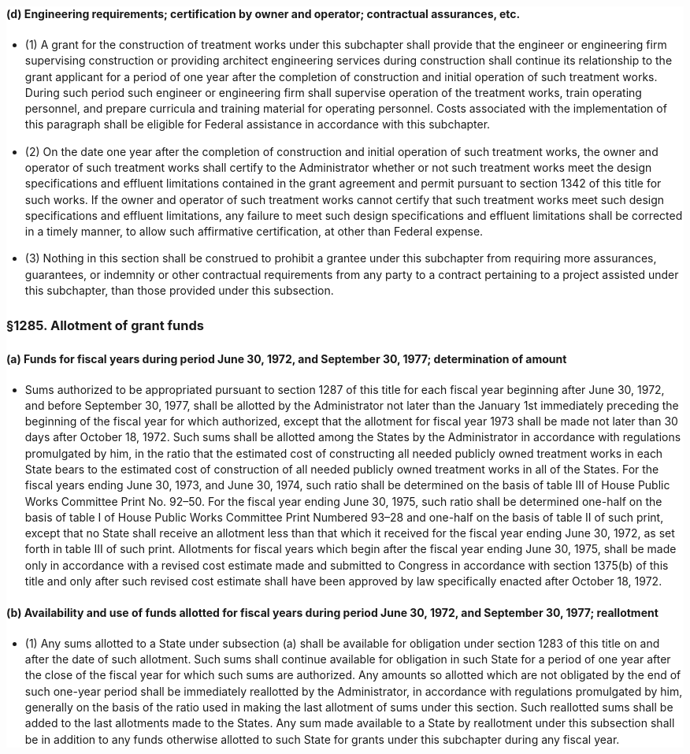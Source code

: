 #### (d) Engineering requirements; certification by owner and operator; contractual assurances, etc.
* (1) A grant for the construction of treatment works under this subchapter shall provide that the engineer or engineering firm supervising construction or providing architect engineering services during construction shall continue its relationship to the grant applicant for a period of one year after the completion of construction and initial operation of such treatment works. During such period such engineer or engineering firm shall supervise operation of the treatment works, train operating personnel, and prepare curricula and training material for operating personnel. Costs associated with the implementation of this paragraph shall be eligible for Federal assistance in accordance with this subchapter.

* (2) On the date one year after the completion of construction and initial operation of such treatment works, the owner and operator of such treatment works shall certify to the Administrator whether or not such treatment works meet the design specifications and effluent limitations contained in the grant agreement and permit pursuant to section 1342 of this title for such works. If the owner and operator of such treatment works cannot certify that such treatment works meet such design specifications and effluent limitations, any failure to meet such design specifications and effluent limitations shall be corrected in a timely manner, to allow such affirmative certification, at other than Federal expense.

* (3) Nothing in this section shall be construed to prohibit a grantee under this subchapter from requiring more assurances, guarantees, or indemnity or other contractual requirements from any party to a contract pertaining to a project assisted under this subchapter, than those provided under this subsection.

### §1285. Allotment of grant funds
#### (a) Funds for fiscal years during period June 30, 1972, and September 30, 1977; determination of amount
* Sums authorized to be appropriated pursuant to section 1287 of this title for each fiscal year beginning after June 30, 1972, and before September 30, 1977, shall be allotted by the Administrator not later than the January 1st immediately preceding the beginning of the fiscal year for which authorized, except that the allotment for fiscal year 1973 shall be made not later than 30 days after October 18, 1972. Such sums shall be allotted among the States by the Administrator in accordance with regulations promulgated by him, in the ratio that the estimated cost of constructing all needed publicly owned treatment works in each State bears to the estimated cost of construction of all needed publicly owned treatment works in all of the States. For the fiscal years ending June 30, 1973, and June 30, 1974, such ratio shall be determined on the basis of table III of House Public Works Committee Print No. 92–50. For the fiscal year ending June 30, 1975, such ratio shall be determined one-half on the basis of table I of House Public Works Committee Print Numbered 93–28 and one-half on the basis of table II of such print, except that no State shall receive an allotment less than that which it received for the fiscal year ending June 30, 1972, as set forth in table III of such print. Allotments for fiscal years which begin after the fiscal year ending June 30, 1975, shall be made only in accordance with a revised cost estimate made and submitted to Congress in accordance with section 1375(b) of this title and only after such revised cost estimate shall have been approved by law specifically enacted after October 18, 1972.

#### (b) Availability and use of funds allotted for fiscal years during period June 30, 1972, and September 30, 1977; reallotment
* (1) Any sums allotted to a State under subsection (a) shall be available for obligation under section 1283 of this title on and after the date of such allotment. Such sums shall continue available for obligation in such State for a period of one year after the close of the fiscal year for which such sums are authorized. Any amounts so allotted which are not obligated by the end of such one-year period shall be immediately reallotted by the Administrator, in accordance with regulations promulgated by him, generally on the basis of the ratio used in making the last allotment of sums under this section. Such reallotted sums shall be added to the last allotments made to the States. Any sum made available to a State by reallotment under this subsection shall be in addition to any funds otherwise allotted to such State for grants under this subchapter during any fiscal year.
